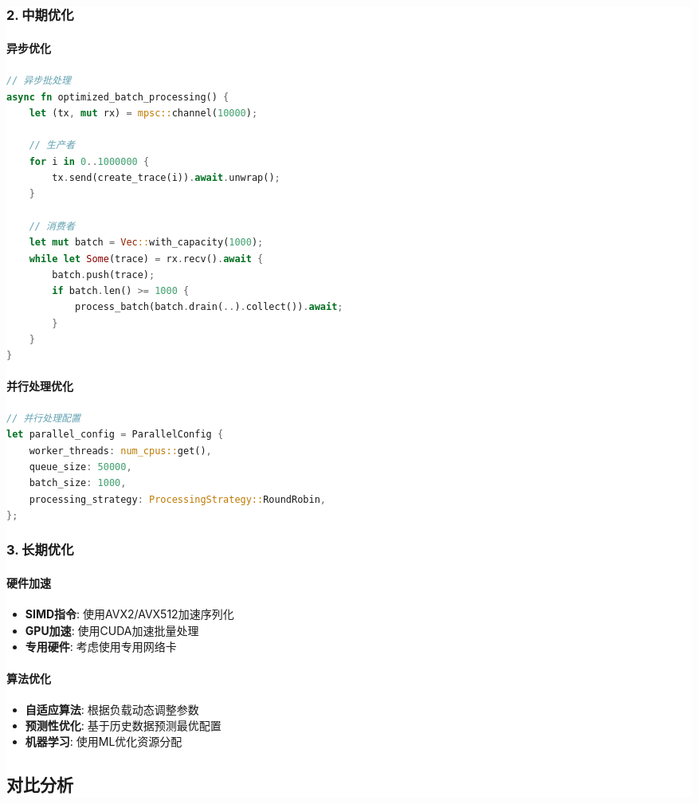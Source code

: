 ### 2. 中期优化

#### 异步优化

```rust
// 异步批处理
async fn optimized_batch_processing() {
    let (tx, mut rx) = mpsc::channel(10000);
    
    // 生产者
    for i in 0..1000000 {
        tx.send(create_trace(i)).await.unwrap();
    }
    
    // 消费者
    let mut batch = Vec::with_capacity(1000);
    while let Some(trace) = rx.recv().await {
        batch.push(trace);
        if batch.len() >= 1000 {
            process_batch(batch.drain(..).collect()).await;
        }
    }
}
```

#### 并行处理优化

```rust
// 并行处理配置
let parallel_config = ParallelConfig {
    worker_threads: num_cpus::get(),
    queue_size: 50000,
    batch_size: 1000,
    processing_strategy: ProcessingStrategy::RoundRobin,
};
```

### 3. 长期优化

#### 硬件加速

- **SIMD指令**: 使用AVX2/AVX512加速序列化
- **GPU加速**: 使用CUDA加速批量处理
- **专用硬件**: 考虑使用专用网络卡

#### 算法优化

- **自适应算法**: 根据负载动态调整参数
- **预测性优化**: 基于历史数据预测最优配置
- **机器学习**: 使用ML优化资源分配

## 对比分析
